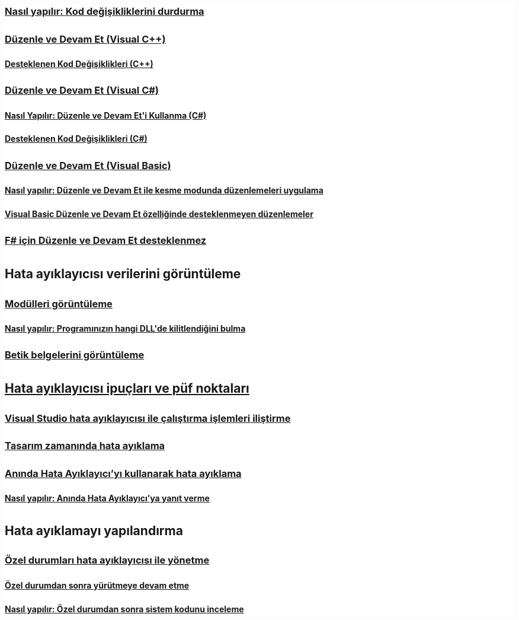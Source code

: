 ### [Nasıl yapılır: Kod değişikliklerini durdurma](how-to-stop-code-changes.md)
### [Düzenle ve Devam Et (Visual C++)](edit-and-continue-visual-cpp.md)
#### [Desteklenen Kod Değişiklikleri (C++)](supported-code-changes-cpp.md)
### [Düzenle ve Devam Et (Visual C#)](edit-and-continue-visual-csharp.md)
#### [Nasıl Yapılır: Düzenle ve Devam Et'i Kullanma (C#)](how-to-use-edit-and-continue-csharp.md)
#### [Desteklenen Kod Değişiklikleri (C#)](supported-code-changes-csharp.md)
### [Düzenle ve Devam Et (Visual Basic)](edit-and-continue-visual-basic.md)
#### [Nasıl yapılır: Düzenle ve Devam Et ile kesme modunda düzenlemeleri uygulama](how-to-apply-edits-in-break-mode-with-edit-and-continue.md)
#### [Visual Basic Düzenle ve Devam Et özelliğinde desteklenmeyen düzenlemeler](unsupported-edits-in-visual-basic-edit-and-continue.md)
### [F# için Düzenle ve Devam Et desteklenmez](edit-and-continue-not-supported-for-f-hash.md)
## Hata ayıklayıcısı verilerini görüntüleme
### [Modülleri görüntüleme](how-to-use-the-modules-window.md)
#### [Nasıl yapılır: Programınızın hangi DLL'de kilitlendiğini bulma](how-to-find-which-dll-your-program-crashed-in.md)
### [Betik belgelerini görüntüleme](how-to-view-script-documents.md)
## [Hata ayıklayıcısı ipuçları ve püf noktaları](debugger-tips-and-tricks.md)
### [Visual Studio hata ayıklayıcısı ile çalıştırma işlemleri iliştirme](attach-to-running-processes-with-the-visual-studio-debugger.md)
### [Tasarım zamanında hata ayıklama](walkthrough-debugging-at-design-time.md)
### [Anında Hata Ayıklayıcı’yı kullanarak hata ayıklama](debug-using-the-just-in-time-debugger.md)
#### [Nasıl yapılır: Anında Hata Ayıklayıcı’ya yanıt verme](just-in-time-debugging-in-visual-studio.md)
## Hata ayıklamayı yapılandırma
### [Özel durumları hata ayıklayıcısı ile yönetme](managing-exceptions-with-the-debugger.md)
#### [Özel durumdan sonra yürütmeye devam etme](continuing-execution-after-an-exception.md)
#### [Nasıl yapılır: Özel durumdan sonra sistem kodunu inceleme](how-to-examine-system-code-after-an-exception.md)